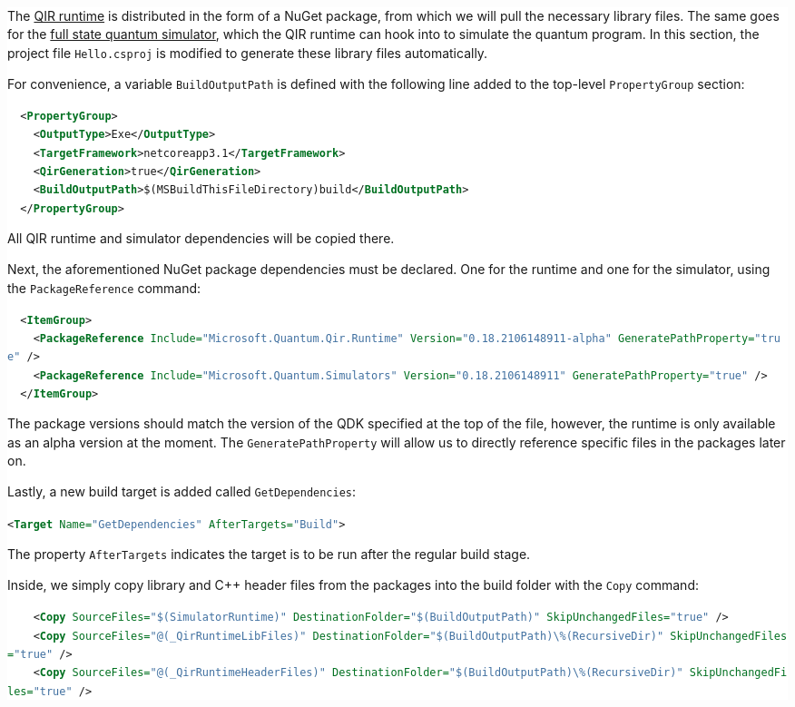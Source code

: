 The [QIR runtime](https://github.com/microsoft/qsharp-runtime/tree/main/src/Qir/Runtime) is distributed in the form of a NuGet package, from which we will pull the necessary library files.
The same goes for the [full state quantum simulator](https://docs.microsoft.com/azure/quantum/user-guide/machines/full-state-simulator), which the QIR runtime can hook into to simulate the quantum program.
In this section, the project file `Hello.csproj` is modified to generate these library files automatically.

For convenience, a variable `BuildOutputPath` is defined with the following line added to the top-level `PropertyGroup` section:

```xml
  <PropertyGroup>
    <OutputType>Exe</OutputType>
    <TargetFramework>netcoreapp3.1</TargetFramework>
    <QirGeneration>true</QirGeneration>
    <BuildOutputPath>$(MSBuildThisFileDirectory)build</BuildOutputPath>
  </PropertyGroup>
```

All QIR runtime and simulator dependencies will be copied there.

Next, the aforementioned NuGet package dependencies must be declared.
One for the runtime and one for the simulator, using the `PackageReference` command:

```xml
  <ItemGroup>
    <PackageReference Include="Microsoft.Quantum.Qir.Runtime" Version="0.18.2106148911-alpha" GeneratePathProperty="true" />
    <PackageReference Include="Microsoft.Quantum.Simulators" Version="0.18.2106148911" GeneratePathProperty="true" />
  </ItemGroup>
```

The package versions should match the version of the QDK specified at the top of the file, however, the runtime is only available as an alpha version at the moment.
The `GeneratePathProperty` will allow us to directly reference specific files in the packages later on.

Lastly, a new build target is added called `GetDependencies`:

```xml
<Target Name="GetDependencies" AfterTargets="Build">
```

The property `AfterTargets` indicates the target is to be run after the regular build stage.

Inside, we simply copy library and C++ header files from the packages into the build folder with the `Copy` command:

```xml
    <Copy SourceFiles="$(SimulatorRuntime)" DestinationFolder="$(BuildOutputPath)" SkipUnchangedFiles="true" />
    <Copy SourceFiles="@(_QirRuntimeLibFiles)" DestinationFolder="$(BuildOutputPath)\%(RecursiveDir)" SkipUnchangedFiles="true" />
    <Copy SourceFiles="@(_QirRuntimeHeaderFiles)" DestinationFolder="$(BuildOutputPath)\%(RecursiveDir)" SkipUnchangedFiles="true" />
```
